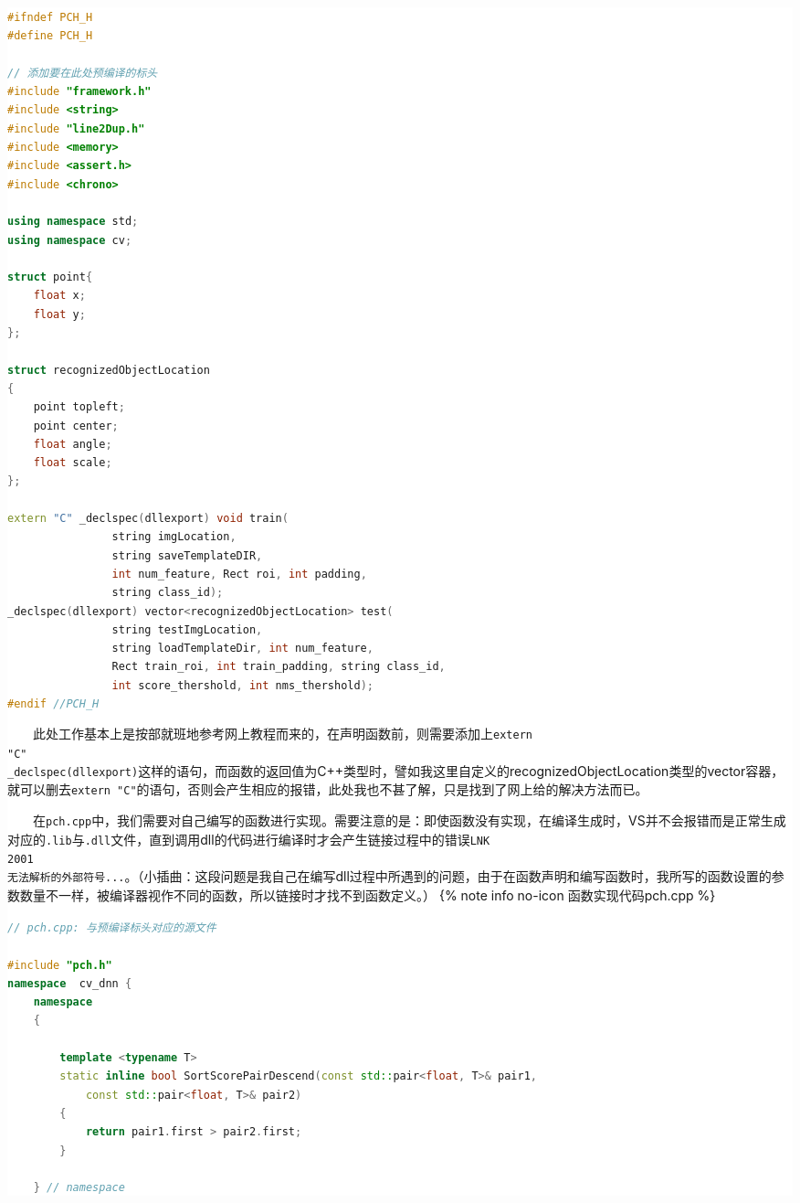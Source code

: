 ```c++ pch.h
#ifndef PCH_H
#define PCH_H

// 添加要在此处预编译的标头
#include "framework.h"
#include <string>
#include "line2Dup.h"
#include <memory>
#include <assert.h>
#include <chrono>

using namespace std;
using namespace cv;

struct point{
	float x;
	float y;
};

struct recognizedObjectLocation
{
	point topleft;
	point center;
	float angle;
	float scale;
};

extern "C" _declspec(dllexport) void train(
				string imgLocation, 
				string saveTemplateDIR, 
				int num_feature, Rect roi, int padding, 
				string class_id);
_declspec(dllexport) vector<recognizedObjectLocation> test(
				string testImgLocation, 
				string loadTemplateDir, int num_feature, 
				Rect train_roi, int train_padding, string class_id, 
				int score_thershold, int nms_thershold);
#endif //PCH_H
```

&emsp;&emsp;此处工作基本上是按部就班地参考网上教程而来的，在声明函数前，则需要添加上<code>extern "C" _declspec(dllexport)</code>这样的语句，而函数的返回值为C++类型时，譬如我这里自定义的recognizedObjectLocation类型的vector容器，就可以删去<code>extern "C"</code>的语句，否则会产生相应的报错，此处我也不甚了解，只是找到了网上给的解决方法而已。

&emsp;&emsp;在<code>pch.cpp</code>中，我们需要对自己编写的函数进行实现。需要注意的是：即使函数没有实现，在编译生成时，VS并不会报错而是正常生成对应的<code>.lib</code>与<code>.dll</code>文件，直到调用dll的代码进行编译时才会产生链接过程中的错误<code>LNK 2001 无法解析的外部符号...</code>。（小插曲：这段问题是我自己在编写dll过程中所遇到的问题，由于在函数声明和编写函数时，我所写的函数设置的参数数量不一样，被编译器视作不同的函数，所以链接时才找不到函数定义。）
{% note info no-icon 函数实现代码pch.cpp %}
```c++ pch.cpp
// pch.cpp: 与预编译标头对应的源文件

#include "pch.h"
namespace  cv_dnn {
	namespace
	{

		template <typename T>
		static inline bool SortScorePairDescend(const std::pair<float, T>& pair1,
			const std::pair<float, T>& pair2)
		{
			return pair1.first > pair2.first;
		}

	} // namespace
```